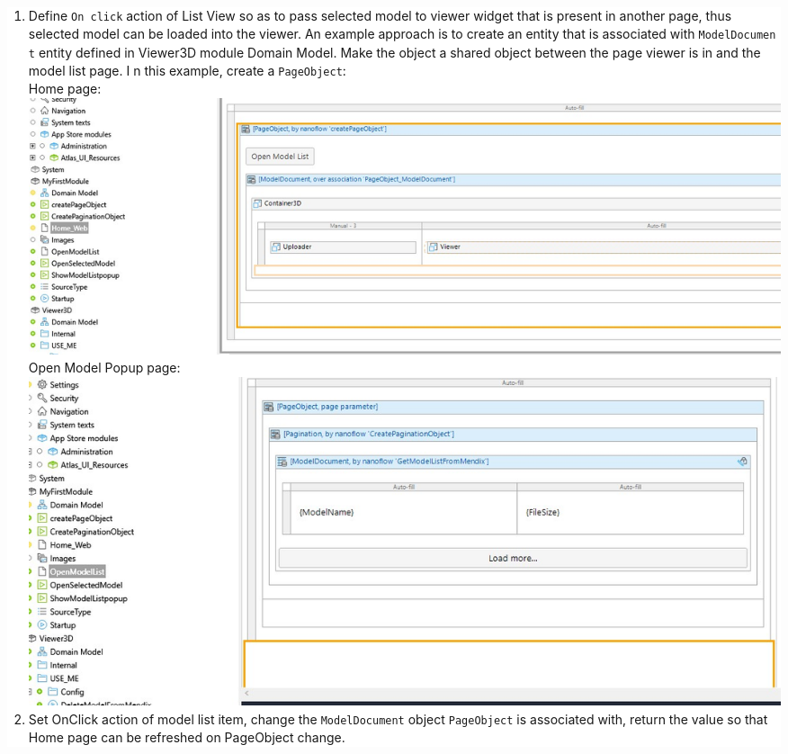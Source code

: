 1. Define `On click` action of List View so as to pass selected model to viewer widget that is present in another page, thus selected model can be loaded into the viewer. An example approach is to create an entity that is associated with `ModelDocument` entity defined in Viewer3D module Domain Model. Make the object a shared object between the page viewer is in and the model list page. I n this example, create a `PageObject`:  
Home page:  
![homepage-pageobject](attachments/3d-viewer/homepage-pageobject.jpg)
Open Model Popup page:  
![openmodelpopUp-pageobject](attachments/3d-viewer/openmodelpopUp-pageobject.jpg)
2. Set OnClick action of model list item, change the `ModelDocument` object `PageObject` is associated with, return the value so that Home page can be refreshed on PageObject change.